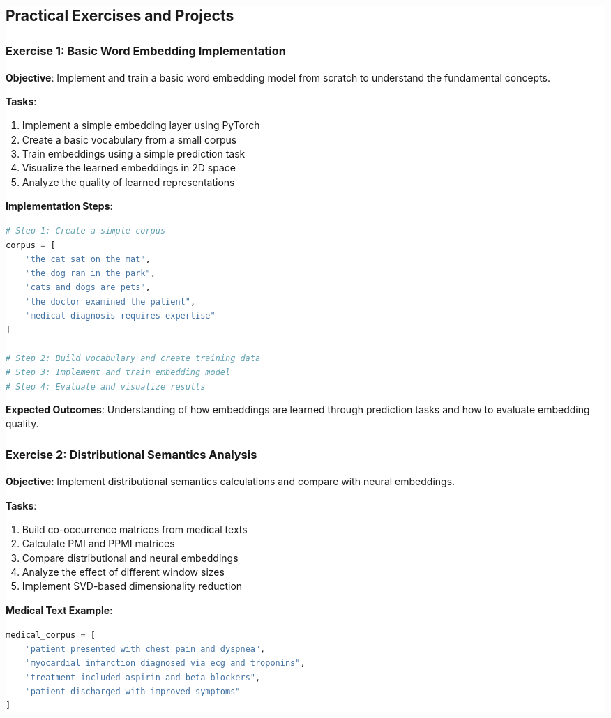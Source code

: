 
## Practical Exercises and Projects

### Exercise 1: Basic Word Embedding Implementation

**Objective**: Implement and train a basic word embedding model from scratch to understand the fundamental concepts.

**Tasks**:
1. Implement a simple embedding layer using PyTorch
2. Create a basic vocabulary from a small corpus
3. Train embeddings using a simple prediction task
4. Visualize the learned embeddings in 2D space
5. Analyze the quality of learned representations

**Implementation Steps**:
```python
# Step 1: Create a simple corpus
corpus = [
    "the cat sat on the mat",
    "the dog ran in the park",
    "cats and dogs are pets",
    "the doctor examined the patient",
    "medical diagnosis requires expertise"
]

# Step 2: Build vocabulary and create training data
# Step 3: Implement and train embedding model
# Step 4: Evaluate and visualize results
```

**Expected Outcomes**: Understanding of how embeddings are learned through prediction tasks and how to evaluate embedding quality.

### Exercise 2: Distributional Semantics Analysis

**Objective**: Implement distributional semantics calculations and compare with neural embeddings.

**Tasks**:
1. Build co-occurrence matrices from medical texts
2. Calculate PMI and PPMI matrices
3. Compare distributional and neural embeddings
4. Analyze the effect of different window sizes
5. Implement SVD-based dimensionality reduction

**Medical Text Example**:
```python
medical_corpus = [
    "patient presented with chest pain and dyspnea",
    "myocardial infarction diagnosed via ecg and troponins",
    "treatment included aspirin and beta blockers",
    "patient discharged with improved symptoms"
]
```
